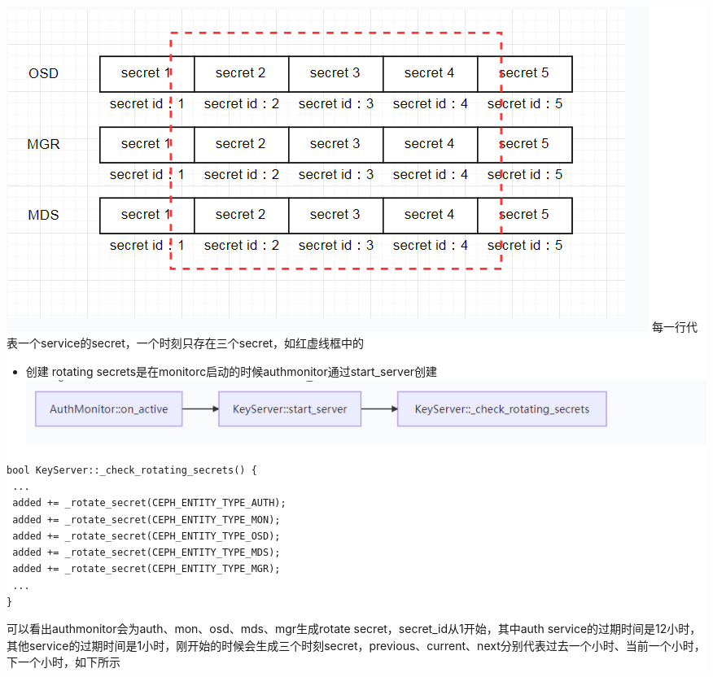 ![4](4.png)
每一行代表一个service的secret，一个时刻只存在三个secret，如红虚线框中的
- 创建
 rotating secrets是在monitorc启动的时候authmonitor通过start_server创建
![5](5.png)
 ```
 bool KeyServer::_check_rotating_secrets() {
  ...
  added += _rotate_secret(CEPH_ENTITY_TYPE_AUTH);
  added += _rotate_secret(CEPH_ENTITY_TYPE_MON);
  added += _rotate_secret(CEPH_ENTITY_TYPE_OSD);
  added += _rotate_secret(CEPH_ENTITY_TYPE_MDS);
  added += _rotate_secret(CEPH_ENTITY_TYPE_MGR);
  ...
 }
 ```
 可以看出authmonitor会为auth、mon、osd、mds、mgr生成rotate secret，secret_id从1开始，其中auth service的过期时间是12小时，其他service的过期时间是1小时，刚开始的时候会生成三个时刻secret，previous、current、next分别代表过去一个小时、当前一个小时，下一个小时，如下所示